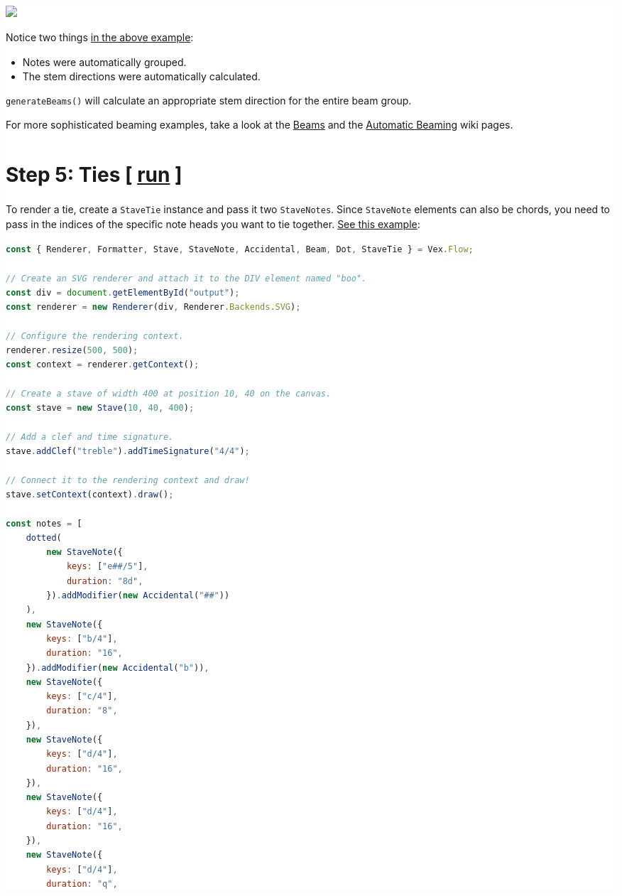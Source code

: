 ![](https://imgur.com/fCh5jJz.png)

Notice two things [in the above example](https://jsfiddle.net/jaq5upb2/):

-   Notes were automatically grouped.
-   The stem directions were automatically calculated.

`generateBeams()` will calculate an appropriate stem direction for the entire beam group.

For more sophisticated beaming examples, take a look at the [Beams](https://github.com/0xfe/vexflow/wiki/Beams) and the [Automatic Beaming](https://github.com/0xfe/vexflow/wiki/Automatic-Beaming) wiki pages.

# Step 5: Ties [ [run](https://jsfiddle.net/bLc07tzj/) ]

To render a tie, create a `StaveTie` instance and pass it two `StaveNotes`. Since `StaveNote` elements can also be chords, you need to pass in the indices of the specific note heads you want to tie together. [See this example](https://jsfiddle.net/bLc07tzj/):

```javascript
const { Renderer, Formatter, Stave, StaveNote, Accidental, Beam, Dot, StaveTie } = Vex.Flow;

// Create an SVG renderer and attach it to the DIV element named "boo".
const div = document.getElementById("output");
const renderer = new Renderer(div, Renderer.Backends.SVG);

// Configure the rendering context.
renderer.resize(500, 500);
const context = renderer.getContext();

// Create a stave of width 400 at position 10, 40 on the canvas.
const stave = new Stave(10, 40, 400);

// Add a clef and time signature.
stave.addClef("treble").addTimeSignature("4/4");

// Connect it to the rendering context and draw!
stave.setContext(context).draw();

const notes = [
    dotted(
        new StaveNote({
            keys: ["e##/5"],
            duration: "8d",
        }).addModifier(new Accidental("##"))
    ),
    new StaveNote({
        keys: ["b/4"],
        duration: "16",
    }).addModifier(new Accidental("b")),
    new StaveNote({
        keys: ["c/4"],
        duration: "8",
    }),
    new StaveNote({
        keys: ["d/4"],
        duration: "16",
    }),
    new StaveNote({
        keys: ["d/4"],
        duration: "16",
    }),
    new StaveNote({
        keys: ["d/4"],
        duration: "q",
```